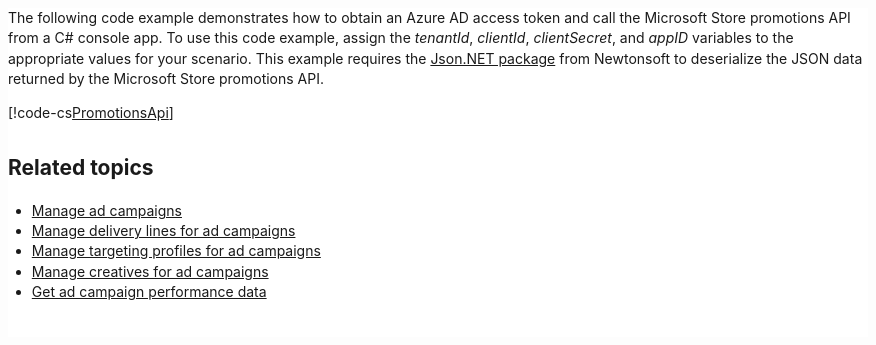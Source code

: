 The following code example demonstrates how to obtain an Azure AD access token and call the Microsoft Store promotions API from a C# console app. To use this code example, assign the *tenantId*, *clientId*, *clientSecret*, and *appID* variables to the appropriate values for your scenario. This example requires the [Json.NET package](http://www.newtonsoft.com/json) from Newtonsoft to deserialize the JSON data returned by the Microsoft Store promotions API.

[!code-cs[PromotionsApi](./code/StoreServicesExamples_Promotions/cs/Program.cs#PromotionsApiExample)]

## Related topics

* [Manage ad campaigns](manage-ad-campaigns.md)
* [Manage delivery lines for ad campaigns](manage-delivery-lines-for-ad-campaigns.md)
* [Manage targeting profiles for ad campaigns](manage-targeting-profiles-for-ad-campaigns.md)
* [Manage creatives for ad campaigns](manage-creatives-for-ad-campaigns.md)
* [Get ad campaign performance data](get-ad-campaign-performance-data.md)


 
